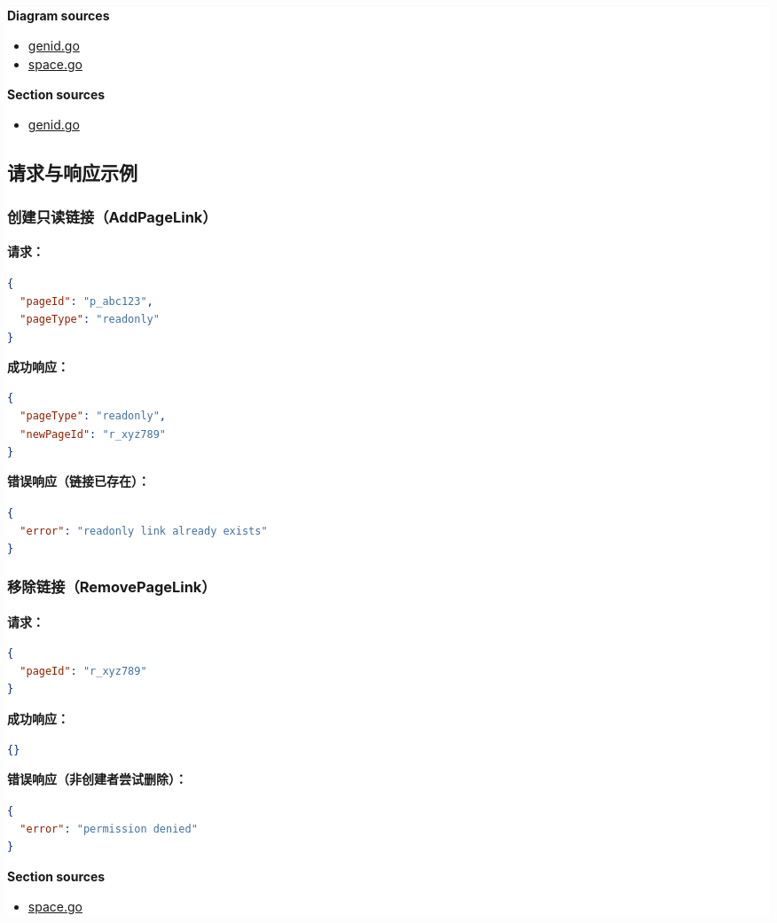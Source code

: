 **Diagram sources**  
- [genid.go](file://app/pkg/maths/genid.go#L0-L37)
- [space.go](file://app/api/space.go#L314-L398)

**Section sources**  
- [genid.go](file://app/pkg/maths/genid.go#L0-L37)

## 请求与响应示例
### 创建只读链接（AddPageLink）
**请求：**
```json
{
  "pageId": "p_abc123",
  "pageType": "readonly"
}
```

**成功响应：**
```json
{
  "pageType": "readonly",
  "newPageId": "r_xyz789"
}
```

**错误响应（链接已存在）：**
```json
{
  "error": "readonly link already exists"
}
```

### 移除链接（RemovePageLink）
**请求：**
```json
{
  "pageId": "r_xyz789"
}
```

**成功响应：**
```json
{}
```

**错误响应（非创建者尝试删除）：**
```json
{
  "error": "permission denied"
}
```

**Section sources**  
- [space.go](file://app/api/space.go#L286-L398)
